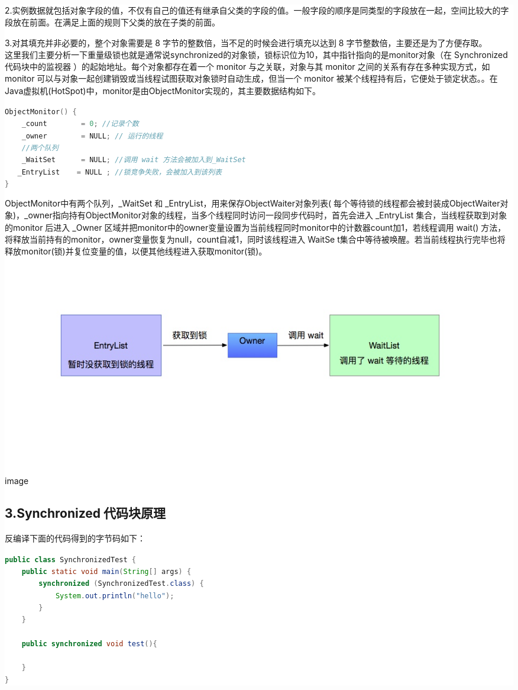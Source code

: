 2.实例数据就包括对象字段的值，不仅有自己的值还有继承自父类的字段的值。一般字段的顺序是同类型的字段放在一起，空间比较大的字段放在前面。在满足上面的规则下父类的放在子类的前面。

3.对其填充并非必要的，整个对象需要是 8 字节的整数倍，当不足的时候会进行填充以达到 8 字节整数倍，主要还是为了方便存取。
   这里我们主要分析一下重量级锁也就是通常说synchronized的对象锁，锁标识位为10，其中指针指向的是monitor对象（在 Synchronized 代码块中的监视器 ）的起始地址。每个对象都存在着一个 monitor 与之关联，对象与其 monitor 之间的关系有存在多种实现方式，如 monitor 可以与对象一起创建销毁或当线程试图获取对象锁时自动生成，但当一个 monitor 被某个线程持有后，它便处于锁定状态。。在Java虚拟机(HotSpot)中，monitor是由ObjectMonitor实现的，其主要数据结构如下。

```c++
ObjectMonitor() {
    _count        = 0; //记录个数
    _owner        = NULL; // 运行的线程
    //两个队列
    _WaitSet      = NULL; //调用 wait 方法会被加入到_WaitSet
   _EntryList    = NULL ; //锁竞争失败，会被加入到该列表
}
```


ObjectMonitor中有两个队列，_WaitSet 和 _EntryList，用来保存ObjectWaiter对象列表( 每个等待锁的线程都会被封装成ObjectWaiter对象)，_owner指向持有ObjectMonitor对象的线程，当多个线程同时访问一段同步代码时，首先会进入 _EntryList 集合，当线程获取到对象的monitor 后进入 _Owner 区域并把monitor中的owner变量设置为当前线程同时monitor中的计数器count加1，若线程调用 wait() 方法，将释放当前持有的monitor，owner变量恢复为null，count自减1，同时该线程进入 WaitSe t集合中等待被唤醒。若当前线程执行完毕也将释放monitor(锁)并复位变量的值，以便其他线程进入获取monitor(锁)。
![](media/15794000254113/15794001059488.jpg)

image
## 3.Synchronized 代码块原理

反编译下面的代码得到的字节码如下：

```java
public class SynchronizedTest {
    public static void main(String[] args) {
        synchronized (SynchronizedTest.class) {
            System.out.println("hello");
        }
    }

    public synchronized void test(){

    }
}
```
